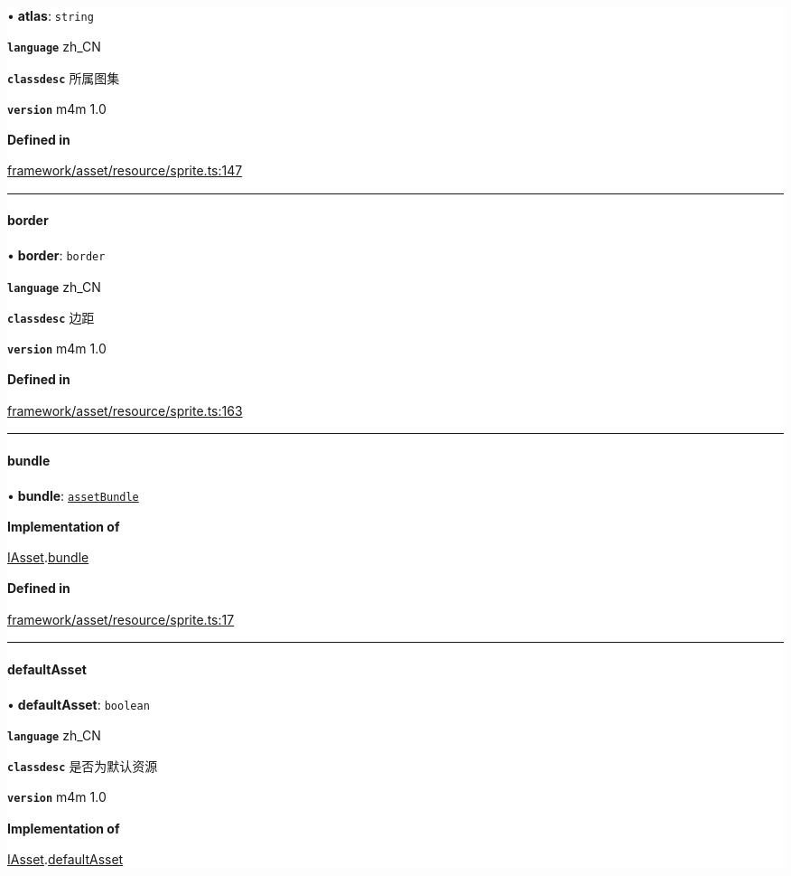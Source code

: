 • **atlas**: `string`

**`language`** zh\_CN

**`classdesc`** 所属图集

**`version`** m4m 1.0

**Defined in**

[framework/asset/resource/sprite.ts:147](https://github.com/meta4d-me/meta4d-engine/blob/cf6bfe6/src/framework/asset/resource/sprite.ts#L147)

***

#### border

• **border**: `border`

**`language`** zh\_CN

**`classdesc`** 边距

**`version`** m4m 1.0

**Defined in**

[framework/asset/resource/sprite.ts:163](https://github.com/meta4d-me/meta4d-engine/blob/cf6bfe6/src/framework/asset/resource/sprite.ts#L163)

***

#### bundle

• **bundle**: [`assetBundle`](m4m.framework.assetBundle.md)

**Implementation of**

[IAsset](../interfaces/m4m.framework.IAsset.md).[bundle](../interfaces/m4m.framework.IAsset.md#bundle)

**Defined in**

[framework/asset/resource/sprite.ts:17](https://github.com/meta4d-me/meta4d-engine/blob/cf6bfe6/src/framework/asset/resource/sprite.ts#L17)

***

#### defaultAsset

• **defaultAsset**: `boolean`

**`language`** zh\_CN

**`classdesc`** 是否为默认资源

**`version`** m4m 1.0

**Implementation of**

[IAsset](../interfaces/m4m.framework.IAsset.md).[defaultAsset](../interfaces/m4m.framework.IAsset.md#defaultasset)
